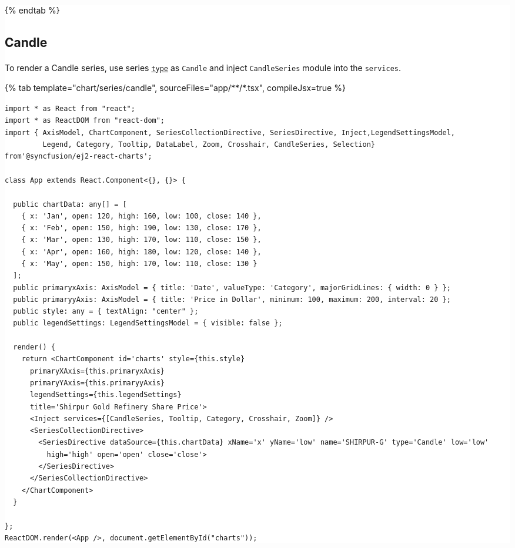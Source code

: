 {% endtab %}

## Candle

To render a Candle series, use series [`type`](../api/chart/series/#type) as `Candle` and inject `CandleSeries` module into the `services`.

{% tab template="chart/series/candle", sourceFiles="app/**/*.tsx", compileJsx=true %}

```tsx
import * as React from "react";
import * as ReactDOM from "react-dom";
import { AxisModel, ChartComponent, SeriesCollectionDirective, SeriesDirective, Inject,LegendSettingsModel,
         Legend, Category, Tooltip, DataLabel, Zoom, Crosshair, CandleSeries, Selection}
from'@syncfusion/ej2-react-charts';

class App extends React.Component<{}, {}> {

  public chartData: any[] = [
    { x: 'Jan', open: 120, high: 160, low: 100, close: 140 },
    { x: 'Feb', open: 150, high: 190, low: 130, close: 170 },
    { x: 'Mar', open: 130, high: 170, low: 110, close: 150 },
    { x: 'Apr', open: 160, high: 180, low: 120, close: 140 },
    { x: 'May', open: 150, high: 170, low: 110, close: 130 }
  ];
  public primaryxAxis: AxisModel = { title: 'Date', valueType: 'Category', majorGridLines: { width: 0 } };
  public primaryyAxis: AxisModel = { title: 'Price in Dollar', minimum: 100, maximum: 200, interval: 20 };
  public style: any = { textAlign: "center" };
  public legendSettings: LegendSettingsModel = { visible: false };

  render() {
    return <ChartComponent id='charts' style={this.style}
      primaryXAxis={this.primaryxAxis}
      primaryYAxis={this.primaryyAxis}
      legendSettings={this.legendSettings}
      title='Shirpur Gold Refinery Share Price'>
      <Inject services={[CandleSeries, Tooltip, Category, Crosshair, Zoom]} />
      <SeriesCollectionDirective>
        <SeriesDirective dataSource={this.chartData} xName='x' yName='low' name='SHIRPUR-G' type='Candle' low='low'
          high='high' open='open' close='close'>
        </SeriesDirective>
      </SeriesCollectionDirective>
    </ChartComponent>
  }

};
ReactDOM.render(<App />, document.getElementById("charts"));

```
